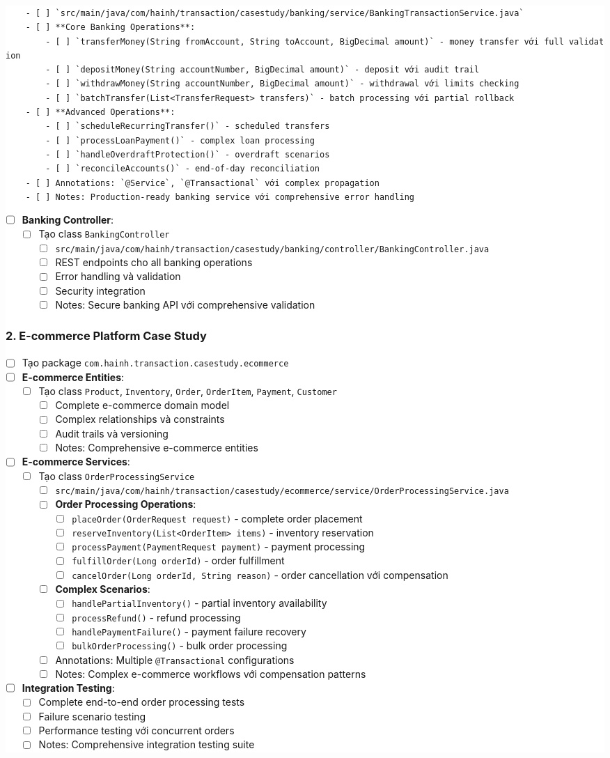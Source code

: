         - [ ] `src/main/java/com/hainh/transaction/casestudy/banking/service/BankingTransactionService.java`
        - [ ] **Core Banking Operations**:
            - [ ] `transferMoney(String fromAccount, String toAccount, BigDecimal amount)` - money transfer với full validation
            - [ ] `depositMoney(String accountNumber, BigDecimal amount)` - deposit với audit trail
            - [ ] `withdrawMoney(String accountNumber, BigDecimal amount)` - withdrawal với limits checking
            - [ ] `batchTransfer(List<TransferRequest> transfers)` - batch processing với partial rollback
        - [ ] **Advanced Operations**:
            - [ ] `scheduleRecurringTransfer()` - scheduled transfers
            - [ ] `processLoanPayment()` - complex loan processing
            - [ ] `handleOverdraftProtection()` - overdraft scenarios
            - [ ] `reconcileAccounts()` - end-of-day reconciliation
        - [ ] Annotations: `@Service`, `@Transactional` với complex propagation
        - [ ] Notes: Production-ready banking service với comprehensive error handling
- [ ] **Banking Controller**:
    - [ ] Tạo class `BankingController`
        - [ ] `src/main/java/com/hainh/transaction/casestudy/banking/controller/BankingController.java`
        - [ ] REST endpoints cho all banking operations
        - [ ] Error handling và validation
        - [ ] Security integration
        - [ ] Notes: Secure banking API với comprehensive validation

### 2. E-commerce Platform Case Study
- [ ] Tạo package `com.hainh.transaction.casestudy.ecommerce`
- [ ] **E-commerce Entities**:
    - [ ] Tạo class `Product`, `Inventory`, `Order`, `OrderItem`, `Payment`, `Customer`
        - [ ] Complete e-commerce domain model
        - [ ] Complex relationships và constraints
        - [ ] Audit trails và versioning
        - [ ] Notes: Comprehensive e-commerce entities
- [ ] **E-commerce Services**:
    - [ ] Tạo class `OrderProcessingService`
        - [ ] `src/main/java/com/hainh/transaction/casestudy/ecommerce/service/OrderProcessingService.java`
        - [ ] **Order Processing Operations**:
            - [ ] `placeOrder(OrderRequest request)` - complete order placement
            - [ ] `reserveInventory(List<OrderItem> items)` - inventory reservation
            - [ ] `processPayment(PaymentRequest payment)` - payment processing
            - [ ] `fulfillOrder(Long orderId)` - order fulfillment
            - [ ] `cancelOrder(Long orderId, String reason)` - order cancellation với compensation
        - [ ] **Complex Scenarios**:
            - [ ] `handlePartialInventory()` - partial inventory availability
            - [ ] `processRefund()` - refund processing
            - [ ] `handlePaymentFailure()` - payment failure recovery
            - [ ] `bulkOrderProcessing()` - bulk order processing
        - [ ] Annotations: Multiple `@Transactional` configurations
        - [ ] Notes: Complex e-commerce workflows với compensation patterns
- [ ] **Integration Testing**:
    - [ ] Complete end-to-end order processing tests
    - [ ] Failure scenario testing
    - [ ] Performance testing với concurrent orders
    - [ ] Notes: Comprehensive integration testing suite
